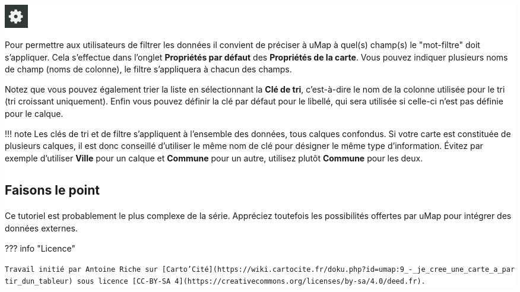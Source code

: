 ![umap_edit_props.png](../../static/tutoriels/9-je-cree-une-carte-a-partir-dun-tableur/umap_edit_props.png)

Pour permettre aux
utilisateurs de filtrer les données il convient de préciser à uMap à
quel(s) champ(s) le "mot-filtre" doit s’appliquer. Cela s’effectue dans
l’onglet **Propriétés par défaut** des **Propriétés de la carte**. Vous
pouvez indiquer plusieurs noms de champ (noms de colonne), le filtre
s’appliquera à chacun des champs.

Notez que vous pouvez également trier la liste en sélectionnant la **Clé
de tri**, c’est-à-dire le nom de la colonne utilisée pour le tri (tri
croissant uniquement). Enfin vous pouvez définir la clé par défaut pour
le libellé, qui sera utilisée si celle-ci n’est pas définie pour le
calque.

!!! note
    Les clés de tri et de filtre s’appliquent à l’ensemble
    des données, tous calques confondus. Si votre carte est constituée de
    plusieurs calques, il est donc conseillé d’utiliser le même nom de clé
    pour désigner le même type d’information. Évitez par exemple d’utiliser
    **Ville** pour un calque et **Commune** pour un autre, utilisez plutôt
    **Commune** pour les deux.

## Faisons le point

Ce tutoriel est probablement le plus complexe de la série. Appréciez
toutefois les possibilités offertes par uMap pour intégrer des données
externes.

??? info "Licence"

    Travail initié par Antoine Riche sur [Carto’Cité](https://wiki.cartocite.fr/doku.php?id=umap:9_-_je_cree_une_carte_a_partir_dun_tableur) sous licence [CC-BY-SA 4](https://creativecommons.org/licenses/by-sa/4.0/deed.fr).
